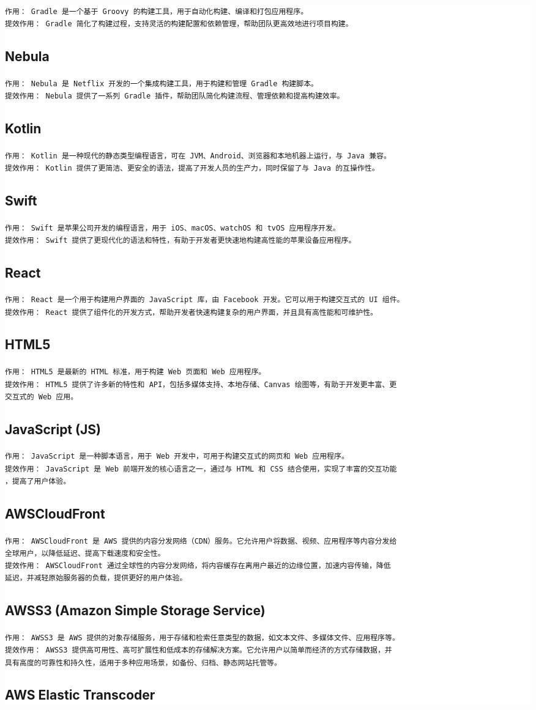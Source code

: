     作用： Gradle 是一个基于 Groovy 的构建工具，用于自动化构建、编译和打包应用程序。
    提效作用： Gradle 简化了构建过程，支持灵活的构建配置和依赖管理，帮助团队更高效地进行项目构建。

## Nebula

    作用： Nebula 是 Netflix 开发的一个集成构建工具，用于构建和管理 Gradle 构建脚本。
    提效作用： Nebula 提供了一系列 Gradle 插件，帮助团队简化构建流程、管理依赖和提高构建效率。

## Kotlin

    作用： Kotlin 是一种现代的静态类型编程语言，可在 JVM、Android、浏览器和本地机器上运行，与 Java 兼容。
    提效作用： Kotlin 提供了更简洁、更安全的语法，提高了开发人员的生产力，同时保留了与 Java 的互操作性。

## Swift

    作用： Swift 是苹果公司开发的编程语言，用于 iOS、macOS、watchOS 和 tvOS 应用程序开发。
    提效作用： Swift 提供了更现代化的语法和特性，有助于开发者更快速地构建高性能的苹果设备应用程序。

## React

    作用： React 是一个用于构建用户界面的 JavaScript 库，由 Facebook 开发。它可以用于构建交互式的 UI 组件。
    提效作用： React 提供了组件化的开发方式，帮助开发者快速构建复杂的用户界面，并且具有高性能和可维护性。

## HTML5

    作用： HTML5 是最新的 HTML 标准，用于构建 Web 页面和 Web 应用程序。
    提效作用： HTML5 提供了许多新的特性和 API，包括多媒体支持、本地存储、Canvas 绘图等，有助于开发更丰富、更
    交互式的 Web 应用。

## JavaScript (JS)

    作用： JavaScript 是一种脚本语言，用于 Web 开发中，可用于构建交互式的网页和 Web 应用程序。
    提效作用： JavaScript 是 Web 前端开发的核心语言之一，通过与 HTML 和 CSS 结合使用，实现了丰富的交互功能
    ，提高了用户体验。

## AWSCloudFront

    作用： AWSCloudFront 是 AWS 提供的内容分发网络（CDN）服务。它允许用户将数据、视频、应用程序等内容分发给
    全球用户，以降低延迟、提高下载速度和安全性。
    提效作用： AWSCloudFront 通过全球性的内容分发网络，将内容缓存在离用户最近的边缘位置，加速内容传输，降低
    延迟，并减轻原始服务器的负载，提供更好的用户体验。

## AWSS3 (Amazon Simple Storage Service)

    作用： AWSS3 是 AWS 提供的对象存储服务，用于存储和检索任意类型的数据，如文本文件、多媒体文件、应用程序等。
    提效作用： AWSS3 提供高可用性、高可扩展性和低成本的存储解决方案。它允许用户以简单而经济的方式存储数据，并
    具有高度的可靠性和持久性，适用于多种应用场景，如备份、归档、静态网站托管等。

## AWS Elastic Transcoder
